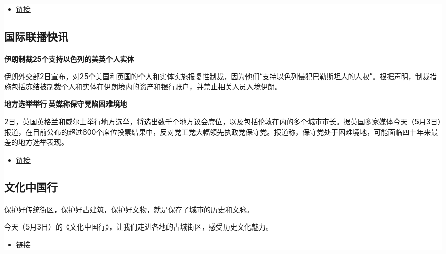 - [链接](https://tv.cctv.com/2024/05/03/VIDEta997iKZvjg6HpWFZrW8240503.shtml)

## 国际联播快讯

**伊朗制裁25个支持以色列的美英个人实体**

伊朗外交部2日宣布，对25个美国和英国的个人和实体实施报复性制裁，因为他们“支持以色列侵犯巴勒斯坦人的人权”。根据声明，制裁措施包括冻结被制裁个人和实体在伊朗境内的资产和银行账户，并禁止相关人员入境伊朗。

**地方选举举行 英媒称保守党陷困难境地**

2日，英国英格兰和威尔士举行地方选举，将选出数千个地方议会席位，以及包括伦敦在内的多个城市市长。据英国多家媒体今天（5月3日）报道，在目前公布的超过600个席位投票结果中，反对党工党大幅领先执政党保守党。报道称，保守党处于困难境地，可能面临四十年来最差的地方选举表现。

- [链接](https://tv.cctv.com/2024/05/03/VIDECuSys7vqNjz4KrwZM3Mq240503.shtml)

## 文化中国行

保护好传统街区，保护好古建筑，保护好文物，就是保存了城市的历史和文脉。

今天（5月3日）的《文化中国行》，让我们走进各地的古城街区，感受历史文化魅力。

- [链接](https://tv.cctv.com/2024/05/03/VIDE208UBhfLk3bnBrokYp1h240503.shtml)
